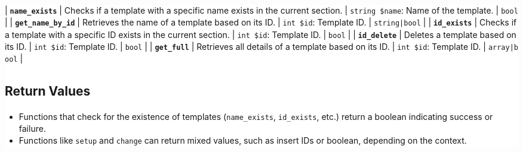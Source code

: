 | **`name_exists`**       | Checks if a template with a specific name exists in the current section.                        | `string $name`: Name of the template.                                                                                                                      | `bool`          |
| **`get_name_by_id`**    | Retrieves the name of a template based on its ID.                                               | `int $id`: Template ID.                                                                                                                                    | `string|bool`   |
| **`id_exists`**         | Checks if a template with a specific ID exists in the current section.                          | `int $id`: Template ID.                                                                                                                                    | `bool`          |
| **`id_delete`**         | Deletes a template based on its ID.                                                             | `int $id`: Template ID.                                                                                                                                    | `bool`          |
| **`get_full`**          | Retrieves all details of a template based on its ID.                                            | `int $id`: Template ID.                                                                                                                                    | `array|bool`    |


## Return Values

- Functions that check for the existence of templates (`name_exists`, `id_exists`, etc.) return a boolean indicating success or failure.
- Functions like `setup` and `change` can return mixed values, such as insert IDs or boolean, depending on the context.
